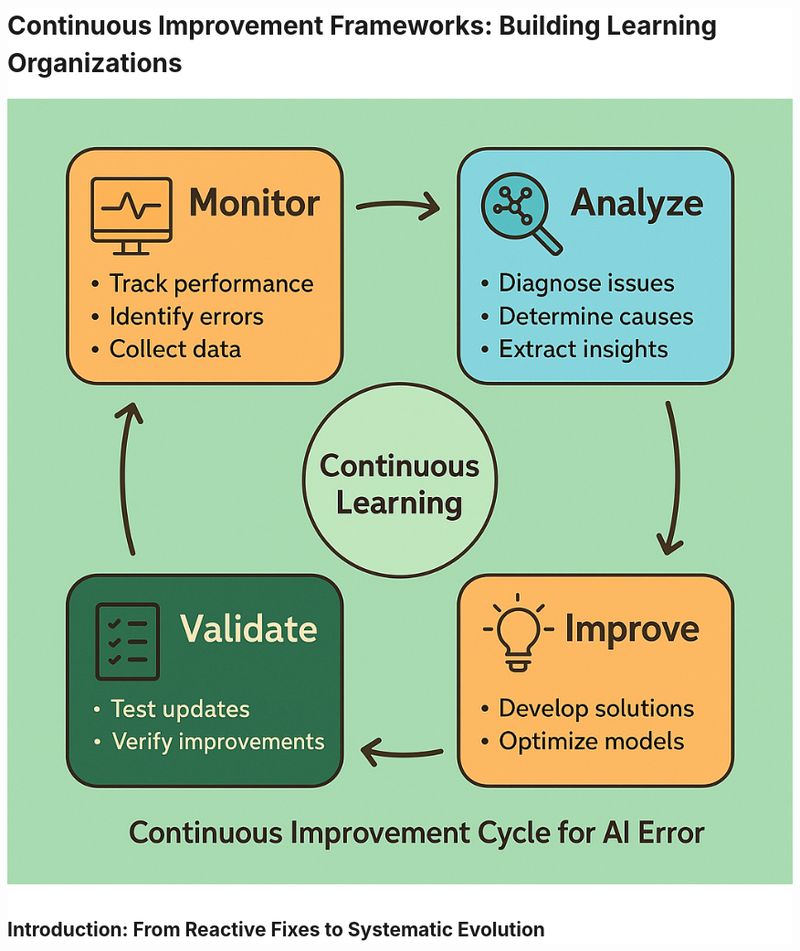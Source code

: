 # Continuous Improvement Frameworks: Building Learning Organizations

![Continuous Improvement Cycle](../../assets/diagrams/continuous-improvement-cycle.png)

## Introduction: From Reactive Fixes to Systematic Evolution
